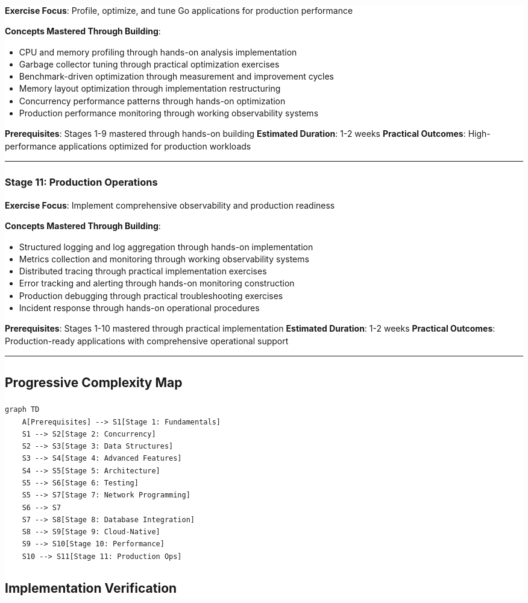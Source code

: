 **Exercise Focus**: Profile, optimize, and tune Go applications for production performance

**Concepts Mastered Through Building**:
- CPU and memory profiling through hands-on analysis implementation
- Garbage collector tuning through practical optimization exercises
- Benchmark-driven optimization through measurement and improvement cycles
- Memory layout optimization through implementation restructuring
- Concurrency performance patterns through hands-on optimization
- Production performance monitoring through working observability systems

**Prerequisites**: Stages 1-9 mastered through hands-on building
**Estimated Duration**: 1-2 weeks
**Practical Outcomes**: High-performance applications optimized for production workloads

---

### Stage 11: Production Operations

**Exercise Focus**: Implement comprehensive observability and production readiness

**Concepts Mastered Through Building**:
- Structured logging and log aggregation through hands-on implementation
- Metrics collection and monitoring through working observability systems
- Distributed tracing through practical implementation exercises
- Error tracking and alerting through hands-on monitoring construction
- Production debugging through practical troubleshooting exercises
- Incident response through hands-on operational procedures

**Prerequisites**: Stages 1-10 mastered through practical implementation
**Estimated Duration**: 1-2 weeks
**Practical Outcomes**: Production-ready applications with comprehensive operational support

---

## Progressive Complexity Map

```mermaid
graph TD
    A[Prerequisites] --> S1[Stage 1: Fundamentals]
    S1 --> S2[Stage 2: Concurrency]
    S2 --> S3[Stage 3: Data Structures]
    S3 --> S4[Stage 4: Advanced Features]
    S4 --> S5[Stage 5: Architecture]
    S5 --> S6[Stage 6: Testing]
    S5 --> S7[Stage 7: Network Programming]
    S6 --> S7
    S7 --> S8[Stage 8: Database Integration]
    S8 --> S9[Stage 9: Cloud-Native]
    S9 --> S10[Stage 10: Performance]
    S10 --> S11[Stage 11: Production Ops]
```

## Implementation Verification
